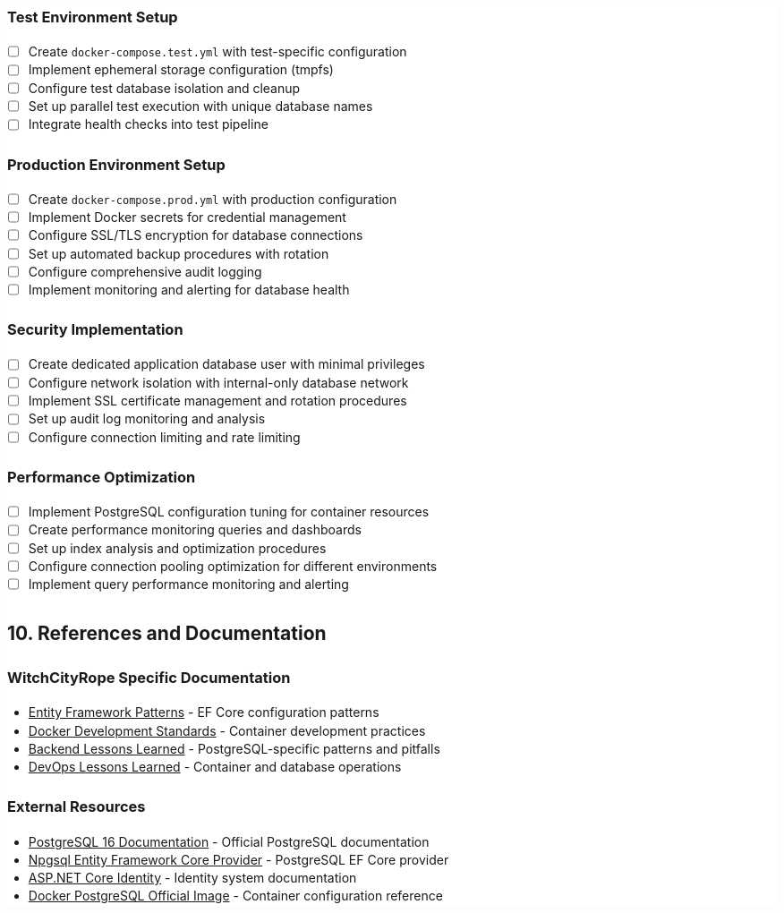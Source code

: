 ### Test Environment Setup
- [ ] Create `docker-compose.test.yml` with test-specific configuration
- [ ] Implement ephemeral storage configuration (tmpfs)
- [ ] Configure test database isolation and cleanup
- [ ] Set up parallel test execution with unique database names
- [ ] Integrate health checks into test pipeline

### Production Environment Setup
- [ ] Create `docker-compose.prod.yml` with production configuration
- [ ] Implement Docker secrets for credential management
- [ ] Configure SSL/TLS encryption for database connections
- [ ] Set up automated backup procedures with rotation
- [ ] Configure comprehensive audit logging
- [ ] Implement monitoring and alerting for database health

### Security Implementation
- [ ] Create dedicated application database user with minimal privileges
- [ ] Configure network isolation with internal-only database network
- [ ] Implement SSL certificate management and rotation procedures
- [ ] Set up audit log monitoring and analysis
- [ ] Configure connection limiting and rate limiting

### Performance Optimization
- [ ] Implement PostgreSQL configuration tuning for container resources
- [ ] Create performance monitoring queries and dashboards
- [ ] Set up index analysis and optimization procedures
- [ ] Configure connection pooling optimization for different environments
- [ ] Implement query performance monitoring and alerting

## 10. References and Documentation

### WitchCityRope Specific Documentation
- [Entity Framework Patterns](/docs/standards-processes/development-standards/entity-framework-patterns.md) - EF Core configuration patterns
- [Docker Development Standards](/docs/standards-processes/development-standards/docker-development.md) - Container development practices
- [Backend Lessons Learned](/docs/lessons-learned/backend-lessons-learned.md) - PostgreSQL-specific patterns and pitfalls
- [DevOps Lessons Learned](/docs/lessons-learned/devops-lessons-learned.md) - Container and database operations

### External Resources
- [PostgreSQL 16 Documentation](https://www.postgresql.org/docs/16/) - Official PostgreSQL documentation
- [Npgsql Entity Framework Core Provider](https://www.npgsql.org/efcore/) - PostgreSQL EF Core provider
- [ASP.NET Core Identity](https://docs.microsoft.com/aspnet/core/security/authentication/identity) - Identity system documentation
- [Docker PostgreSQL Official Image](https://hub.docker.com/_/postgres) - Container configuration reference
